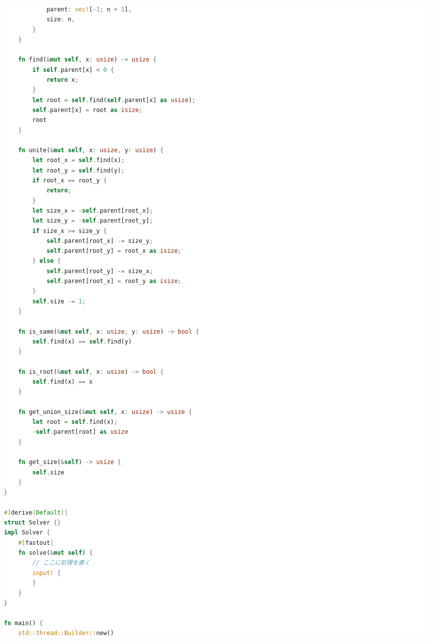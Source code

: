 ```rust
            parent: vec![-1; n + 1],
            size: n,
        }
    }

    fn find(&mut self, x: usize) -> usize {
        if self.parent[x] < 0 {
            return x;
        }
        let root = self.find(self.parent[x] as usize);
        self.parent[x] = root as isize;
        root
    }

    fn unite(&mut self, x: usize, y: usize) {
        let root_x = self.find(x);
        let root_y = self.find(y);
        if root_x == root_y {
            return;
        }
        let size_x = -self.parent[root_x];
        let size_y = -self.parent[root_y];
        if size_x >= size_y {
            self.parent[root_x] -= size_y;
            self.parent[root_y] = root_x as isize;
        } else {
            self.parent[root_y] -= size_x;
            self.parent[root_x] = root_y as isize;
        }
        self.size -= 1;
    }

    fn is_same(&mut self, x: usize, y: usize) -> bool {
        self.find(x) == self.find(y)
    }

    fn is_root(&mut self, x: usize) -> bool {
        self.find(x) == x
    }

    fn get_union_size(&mut self, x: usize) -> usize {
        let root = self.find(x);
        -self.parent[root] as usize
    }

    fn get_size(&self) -> usize {
        self.size
    }
}

#[derive(Default)]
struct Solver {}
impl Solver {
    #[fastout]
    fn solve(&mut self) {
        // ここに処理を書く
        input! {
        }
    }
}

fn main() {
    std::thread::Builder::new()
```
